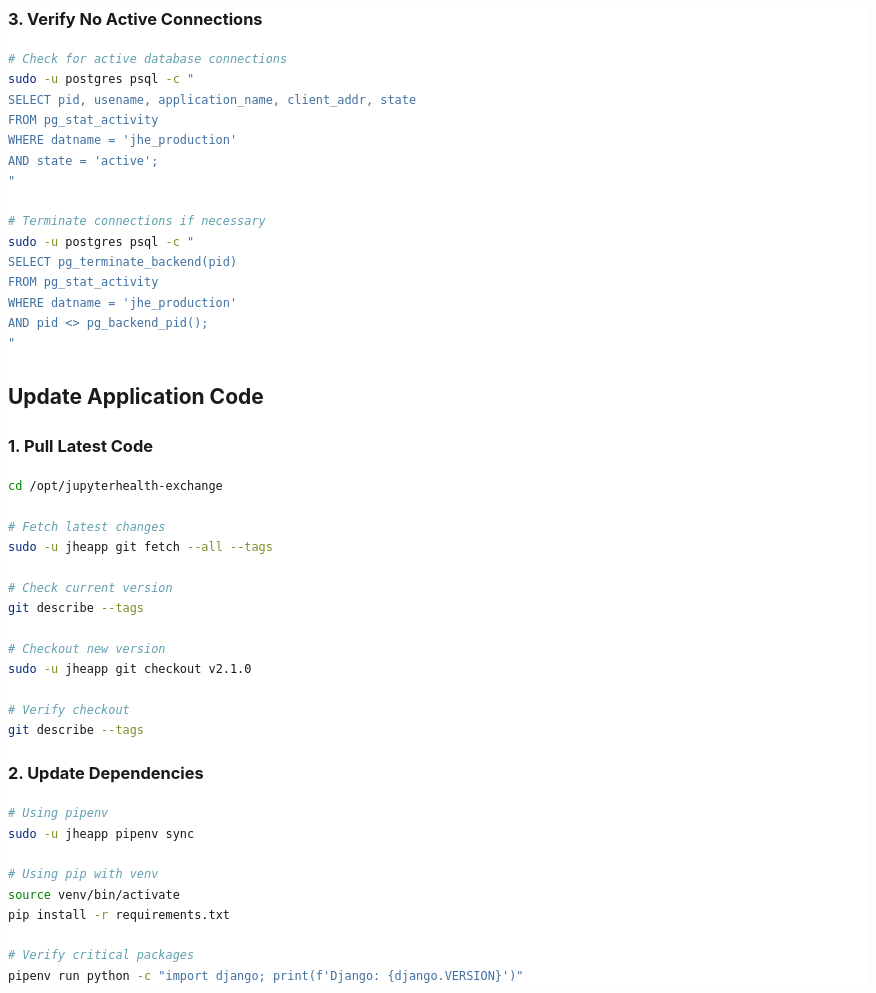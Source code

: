 ### 3. Verify No Active Connections

```bash
# Check for active database connections
sudo -u postgres psql -c "
SELECT pid, usename, application_name, client_addr, state
FROM pg_stat_activity
WHERE datname = 'jhe_production'
AND state = 'active';
"

# Terminate connections if necessary
sudo -u postgres psql -c "
SELECT pg_terminate_backend(pid)
FROM pg_stat_activity
WHERE datname = 'jhe_production'
AND pid <> pg_backend_pid();
"
```

## Update Application Code

### 1. Pull Latest Code

```bash
cd /opt/jupyterhealth-exchange

# Fetch latest changes
sudo -u jheapp git fetch --all --tags

# Check current version
git describe --tags

# Checkout new version
sudo -u jheapp git checkout v2.1.0

# Verify checkout
git describe --tags
```

### 2. Update Dependencies

```bash
# Using pipenv
sudo -u jheapp pipenv sync

# Using pip with venv
source venv/bin/activate
pip install -r requirements.txt

# Verify critical packages
pipenv run python -c "import django; print(f'Django: {django.VERSION}')"
```

